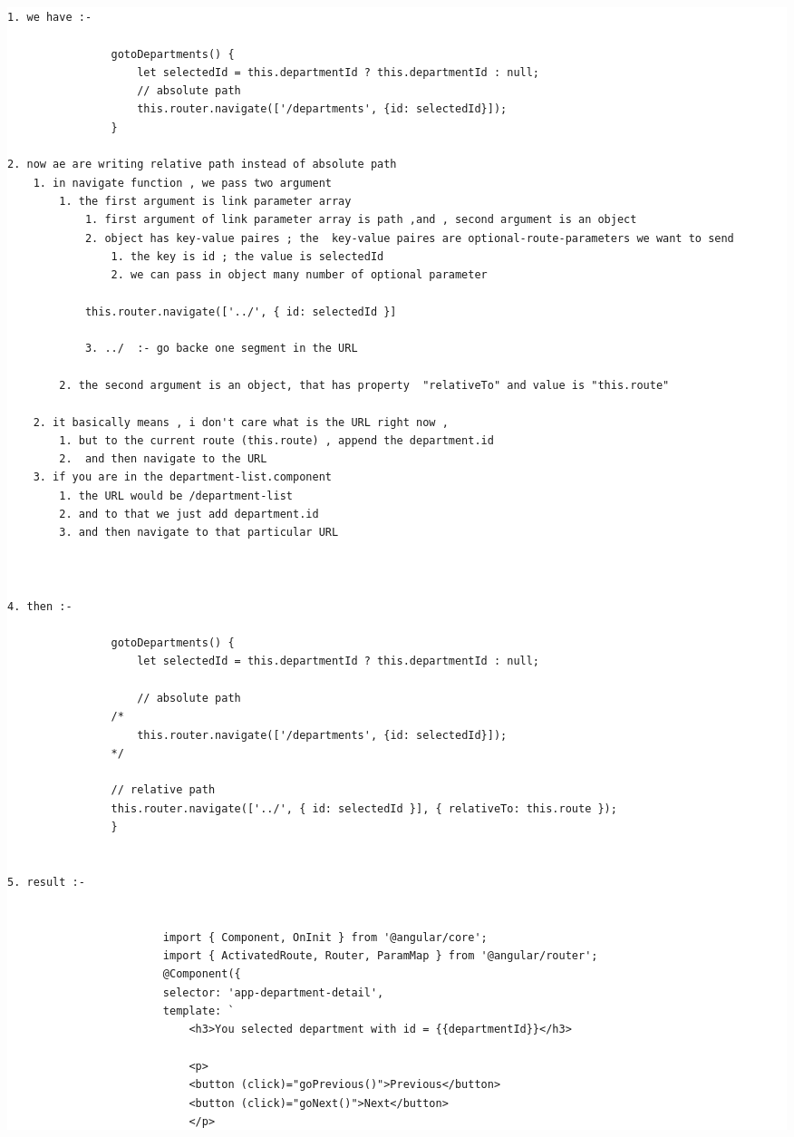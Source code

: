     1. we have :- 
    
                    gotoDepartments() {
                        let selectedId = this.departmentId ? this.departmentId : null;
                        // absolute path 
                        this.router.navigate(['/departments', {id: selectedId}]);   
                    }

    2. now ae are writing relative path instead of absolute path 
        1. in navigate function , we pass two argument 
            1. the first argument is link parameter array
                1. first argument of link parameter array is path ,and , second argument is an object 
                2. object has key-value paires ; the  key-value paires are optional-route-parameters we want to send 
                    1. the key is id ; the value is selectedId
                    2. we can pass in object many number of optional parameter

                this.router.navigate(['../', { id: selectedId }]

                3. ../  :- go backe one segment in the URL

            2. the second argument is an object, that has property  "relativeTo" and value is "this.route"

        2. it basically means , i don't care what is the URL right now , 
            1. but to the current route (this.route) , append the department.id
            2.  and then navigate to the URL
        3. if you are in the department-list.component 
            1. the URL would be /department-list 
            2. and to that we just add department.id 
            3. and then navigate to that particular URL



    4. then :- 

                    gotoDepartments() {
                        let selectedId = this.departmentId ? this.departmentId : null;

                        // absolute path
                    /*
                        this.router.navigate(['/departments', {id: selectedId}]);   
                    */

                    // relative path
                    this.router.navigate(['../', { id: selectedId }], { relativeTo: this.route });
                    }


    5. result :- 

                                            
                            import { Component, OnInit } from '@angular/core';
                            import { ActivatedRoute, Router, ParamMap } from '@angular/router';
                            @Component({
                            selector: 'app-department-detail',
                            template: `
                                <h3>You selected department with id = {{departmentId}}</h3>

                                <p>
                                <button (click)="goPrevious()">Previous</button>
                                <button (click)="goNext()">Next</button>
                                </p>
                                